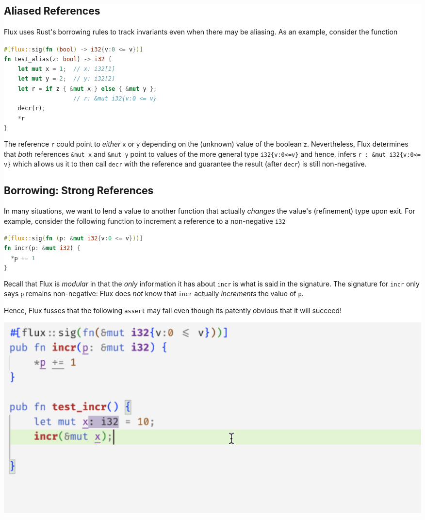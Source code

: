 
## Aliased References

Flux uses Rust's borrowing rules to track invariants even when
there may be aliasing. As an example, consider the function

```rust
#[flux::sig(fn (bool) -> i32{v:0 <= v})]
fn test_alias(z: bool) -> i32 {
    let mut x = 1;  // x: i32[1]
    let mut y = 2;  // y: i32[2]
    let r = if z { &mut x } else { &mut y };
                    // r: &mut i32{v:0 <= v}
    decr(r);
    *r
}
```

The reference `r` could point to *either* `x` or `y` depending
on the (unknown) value of the boolean `z`. Nevertheless, Flux
determines that *both* references `&mut x` and `&mut y` point
to values of the more general type `i32{v:0<=v}` and hence,
infers `r : &mut i32{v:0<=v}` which allows us it to then call
`decr` with the reference and guarantee the result (after `decr`)
is still non-negative.


## Borrowing: Strong References

In many situations, we want to lend a value to another function
that actually *changes* the value's (refinement) type upon exit.
For example, consider the following function to increment a reference
to a non-negative `i32`

```rust
#[flux::sig(fn (p: &mut i32{v:0 <= v}))]
fn incr(p: &mut i32) {
  *p += 1
}
```

Recall that Flux is _modular_ in that the _only_ information it
has about `incr` is what is said in the signature. The signature
for `incr` only says `p` remains non-negative: Flux does *not*
know that `incr` actually *increments* the value of `p`.

Hence, Flux fusses that the following `assert` may fail even though
its patently obvious that it will succeed!

<img src="../img/test_incr.gif" width="100%">


[^1]: For those familiar with the term, these types are *loop invariants*
[^2]: Setting aside the issue of overflows for now
[^3]: Thereby allowing so-called *strong updates* in the type specifications
[blog-intro]: https://liquid-rust.github.io/2022/11/14/introducing-flux/